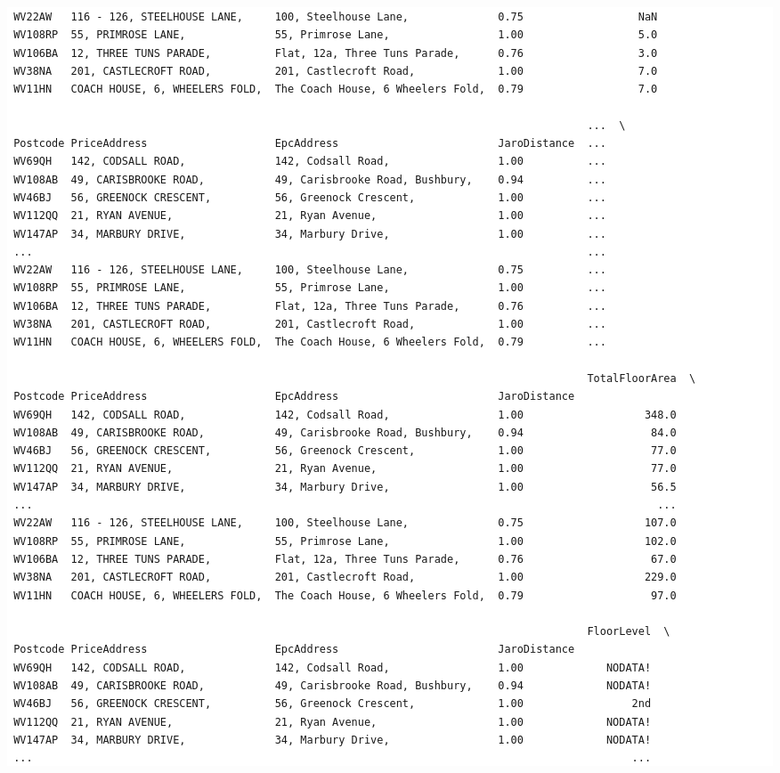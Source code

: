     WV22AW   116 - 126, STEELHOUSE LANE,     100, Steelhouse Lane,              0.75                  NaN   
     WV108RP  55, PRIMROSE LANE,              55, Primrose Lane,                 1.00                  5.0   
     WV106BA  12, THREE TUNS PARADE,          Flat, 12a, Three Tuns Parade,      0.76                  3.0   
     WV38NA   201, CASTLECROFT ROAD,          201, Castlecroft Road,             1.00                  7.0   
     WV11HN   COACH HOUSE, 6, WHEELERS FOLD,  The Coach House, 6 Wheelers Fold,  0.79                  7.0   
     
                                                                                               ...  \
     Postcode PriceAddress                    EpcAddress                         JaroDistance  ...   
     WV69QH   142, CODSALL ROAD,              142, Codsall Road,                 1.00          ...   
     WV108AB  49, CARISBROOKE ROAD,           49, Carisbrooke Road, Bushbury,    0.94          ...   
     WV46BJ   56, GREENOCK CRESCENT,          56, Greenock Crescent,             1.00          ...   
     WV112QQ  21, RYAN AVENUE,                21, Ryan Avenue,                   1.00          ...   
     WV147AP  34, MARBURY DRIVE,              34, Marbury Drive,                 1.00          ...   
     ...                                                                                       ...   
     WV22AW   116 - 126, STEELHOUSE LANE,     100, Steelhouse Lane,              0.75          ...   
     WV108RP  55, PRIMROSE LANE,              55, Primrose Lane,                 1.00          ...   
     WV106BA  12, THREE TUNS PARADE,          Flat, 12a, Three Tuns Parade,      0.76          ...   
     WV38NA   201, CASTLECROFT ROAD,          201, Castlecroft Road,             1.00          ...   
     WV11HN   COACH HOUSE, 6, WHEELERS FOLD,  The Coach House, 6 Wheelers Fold,  0.79          ...   
     
                                                                                               TotalFloorArea  \
     Postcode PriceAddress                    EpcAddress                         JaroDistance                   
     WV69QH   142, CODSALL ROAD,              142, Codsall Road,                 1.00                   348.0   
     WV108AB  49, CARISBROOKE ROAD,           49, Carisbrooke Road, Bushbury,    0.94                    84.0   
     WV46BJ   56, GREENOCK CRESCENT,          56, Greenock Crescent,             1.00                    77.0   
     WV112QQ  21, RYAN AVENUE,                21, Ryan Avenue,                   1.00                    77.0   
     WV147AP  34, MARBURY DRIVE,              34, Marbury Drive,                 1.00                    56.5   
     ...                                                                                                  ...   
     WV22AW   116 - 126, STEELHOUSE LANE,     100, Steelhouse Lane,              0.75                   107.0   
     WV108RP  55, PRIMROSE LANE,              55, Primrose Lane,                 1.00                   102.0   
     WV106BA  12, THREE TUNS PARADE,          Flat, 12a, Three Tuns Parade,      0.76                    67.0   
     WV38NA   201, CASTLECROFT ROAD,          201, Castlecroft Road,             1.00                   229.0   
     WV11HN   COACH HOUSE, 6, WHEELERS FOLD,  The Coach House, 6 Wheelers Fold,  0.79                    97.0   
     
                                                                                               FloorLevel  \
     Postcode PriceAddress                    EpcAddress                         JaroDistance               
     WV69QH   142, CODSALL ROAD,              142, Codsall Road,                 1.00             NODATA!   
     WV108AB  49, CARISBROOKE ROAD,           49, Carisbrooke Road, Bushbury,    0.94             NODATA!   
     WV46BJ   56, GREENOCK CRESCENT,          56, Greenock Crescent,             1.00                 2nd   
     WV112QQ  21, RYAN AVENUE,                21, Ryan Avenue,                   1.00             NODATA!   
     WV147AP  34, MARBURY DRIVE,              34, Marbury Drive,                 1.00             NODATA!   
     ...                                                                                              ...   